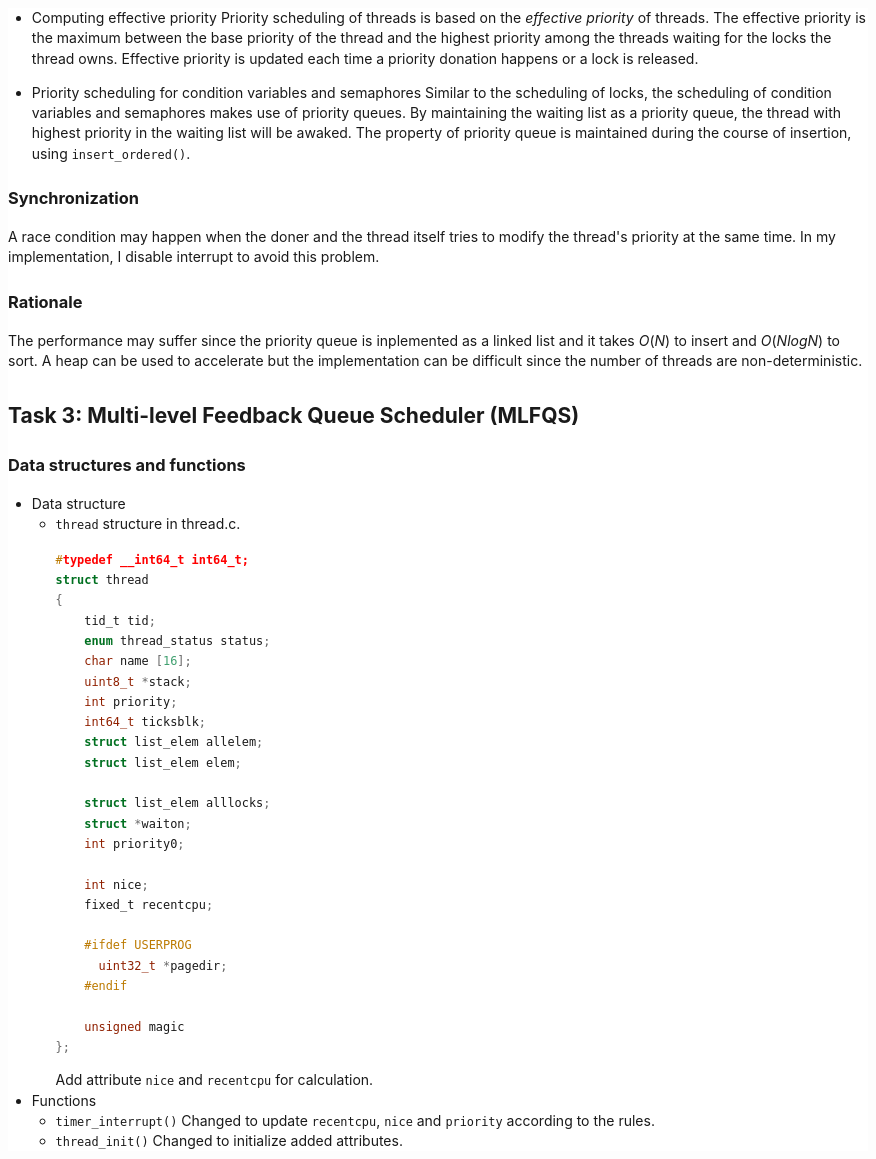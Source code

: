 * Computing effective priority
  Priority scheduling of threads is based on the _effective priority_ of threads. The effective priority is the maximum between the base priority of the thread and the highest priority among the threads waiting for the locks the thread owns. Effective priority is updated each time a priority donation happens or a lock is released.

* Priority scheduling for condition variables and semaphores
  Similar to the scheduling of locks, the scheduling of condition variables and semaphores makes use of priority queues. By maintaining the waiting list as a priority queue, the thread with highest priority in the waiting list will be awaked. The property of priority queue is maintained during the course of insertion, using `insert_ordered()`.
### Synchronization

A race condition may happen when the doner and the thread itself tries to modify the thread's priority at the same time. In my implementation, I disable interrupt to avoid this problem. 

### Rationale
The performance may suffer since the priority queue is inplemented as a linked list and it takes $O(N)$
to insert and $O(NlogN)$ to sort. A heap can be used to accelerate but the implementation can be difficult since the number of threads are non-deterministic.
## Task 3: Multi-level Feedback Queue Scheduler (MLFQS)
### Data structures and functions
* Data structure
  * `thread` structure in thread.c.
      ```C
      #typedef __int64_t int64_t;
      struct thread
      {
          tid_t tid;
          enum thread_status status;
          char name [16];
          uint8_t *stack;
          int priority;
          int64_t ticksblk;
          struct list_elem allelem;
          struct list_elem elem;

          struct list_elem alllocks;
          struct *waiton;
          int priority0;

          int nice;
          fixed_t recentcpu;

          #ifdef USERPROG
            uint32_t *pagedir;
          #endif

          unsigned magic
      };
      ```
      Add attribute `nice` and `recentcpu` for calculation.
* Functions
  * `timer_interrupt()`
  Changed to update `recentcpu`, `nice` and `priority` according to the rules.
  * `thread_init()`
  Changed to initialize added attributes.
